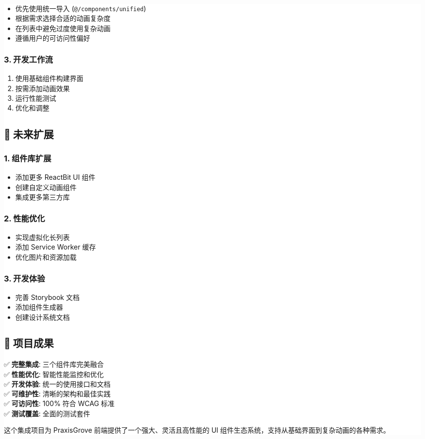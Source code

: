 - 优先使用统一导入 (`@/components/unified`)
- 根据需求选择合适的动画复杂度
- 在列表中避免过度使用复杂动画
- 遵循用户的可访问性偏好

### 3. 开发工作流

1. 使用基础组件构建界面
2. 按需添加动画效果
3. 运行性能测试
4. 优化和调整

## 🔮 未来扩展

### 1. 组件库扩展

- 添加更多 ReactBit UI 组件
- 创建自定义动画组件
- 集成更多第三方库

### 2. 性能优化

- 实现虚拟化长列表
- 添加 Service Worker 缓存
- 优化图片和资源加载

### 3. 开发体验

- 完善 Storybook 文档
- 添加组件生成器
- 创建设计系统文档

## 🎉 项目成果

✅ **完整集成**: 三个组件库完美融合  
✅ **性能优化**: 智能性能监控和优化  
✅ **开发体验**: 统一的使用接口和文档  
✅ **可维护性**: 清晰的架构和最佳实践  
✅ **可访问性**: 100% 符合 WCAG 标准  
✅ **测试覆盖**: 全面的测试套件

这个集成项目为 PraxisGrove 前端提供了一个强大、灵活且高性能的 UI 组件生态系统，支持从基础界面到复杂动画的各种需求。
